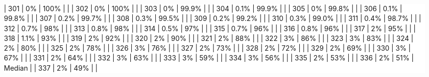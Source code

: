 | 301 | 0% | 100% |  |
| 302 | 0% | 100% |  |
| 303 | 0% | 99.9% |  |
| 304 | 0.1% | 99.9% |  |
| 305 | 0% | 99.8% |  |
| 306 | 0.1% | 99.8% |  |
| 307 | 0.2% | 99.7% |  |
| 308 | 0.3% | 99.5% |  |
| 309 | 0.2% | 99.2% |  |
| 310 | 0.3% | 99.0% |  |
| 311 | 0.4% | 98.7% |  |
| 312 | 0.7% | 98% |  |
| 313 | 0.8% | 98% |  |
| 314 | 0.5% | 97% |  |
| 315 | 0.7% | 96% |  |
| 316 | 0.8% | 96% |  |
| 317 | 2% | 95% |  |
| 318 | 1.1% | 93% |  |
| 319 | 2% | 92% |  |
| 320 | 2% | 90% |  |
| 321 | 2% | 88% |  |
| 322 | 3% | 86% |  |
| 323 | 3% | 83% |  |
| 324 | 2% | 80% |  |
| 325 | 2% | 78% |  |
| 326 | 3% | 76% |  |
| 327 | 2% | 73% |  |
| 328 | 2% | 72% |  |
| 329 | 2% | 69% |  |
| 330 | 3% | 67% |  |
| 331 | 2% | 64% |  |
| 332 | 3% | 63% |  |
| 333 | 3% | 59% |  |
| 334 | 3% | 56% |  |
| 335 | 2% | 53% |  |
| 336 | 2% | 51% | Median |
| 337 | 2% | 49% |  |